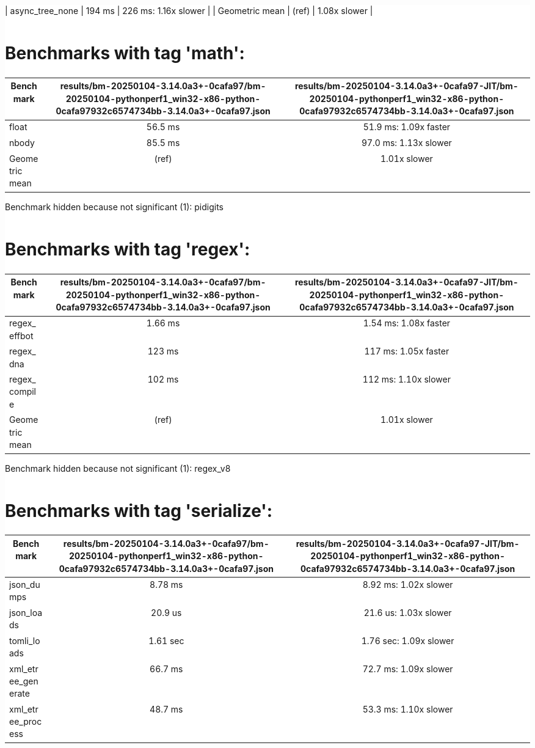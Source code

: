 | async_tree_none            | 194 ms                                                                                                                     | 226 ms: 1.16x slower                                                                                                           |
| Geometric mean             | (ref)                                                                                                                      | 1.08x slower                                                                                                                   |

Benchmarks with tag 'math':
===========================

| Benchmark      | results/bm-20250104-3.14.0a3+-0cafa97/bm-20250104-pythonperf1_win32-x86-python-0cafa97932c6574734bb-3.14.0a3+-0cafa97.json | results/bm-20250104-3.14.0a3+-0cafa97-JIT/bm-20250104-pythonperf1_win32-x86-python-0cafa97932c6574734bb-3.14.0a3+-0cafa97.json |
|----------------|:--------------------------------------------------------------------------------------------------------------------------:|:------------------------------------------------------------------------------------------------------------------------------:|
| float          | 56.5 ms                                                                                                                    | 51.9 ms: 1.09x faster                                                                                                          |
| nbody          | 85.5 ms                                                                                                                    | 97.0 ms: 1.13x slower                                                                                                          |
| Geometric mean | (ref)                                                                                                                      | 1.01x slower                                                                                                                   |

Benchmark hidden because not significant (1): pidigits

Benchmarks with tag 'regex':
============================

| Benchmark      | results/bm-20250104-3.14.0a3+-0cafa97/bm-20250104-pythonperf1_win32-x86-python-0cafa97932c6574734bb-3.14.0a3+-0cafa97.json | results/bm-20250104-3.14.0a3+-0cafa97-JIT/bm-20250104-pythonperf1_win32-x86-python-0cafa97932c6574734bb-3.14.0a3+-0cafa97.json |
|----------------|:--------------------------------------------------------------------------------------------------------------------------:|:------------------------------------------------------------------------------------------------------------------------------:|
| regex_effbot   | 1.66 ms                                                                                                                    | 1.54 ms: 1.08x faster                                                                                                          |
| regex_dna      | 123 ms                                                                                                                     | 117 ms: 1.05x faster                                                                                                           |
| regex_compile  | 102 ms                                                                                                                     | 112 ms: 1.10x slower                                                                                                           |
| Geometric mean | (ref)                                                                                                                      | 1.01x slower                                                                                                                   |

Benchmark hidden because not significant (1): regex_v8

Benchmarks with tag 'serialize':
================================

| Benchmark            | results/bm-20250104-3.14.0a3+-0cafa97/bm-20250104-pythonperf1_win32-x86-python-0cafa97932c6574734bb-3.14.0a3+-0cafa97.json | results/bm-20250104-3.14.0a3+-0cafa97-JIT/bm-20250104-pythonperf1_win32-x86-python-0cafa97932c6574734bb-3.14.0a3+-0cafa97.json |
|----------------------|:--------------------------------------------------------------------------------------------------------------------------:|:------------------------------------------------------------------------------------------------------------------------------:|
| json_dumps           | 8.78 ms                                                                                                                    | 8.92 ms: 1.02x slower                                                                                                          |
| json_loads           | 20.9 us                                                                                                                    | 21.6 us: 1.03x slower                                                                                                          |
| tomli_loads          | 1.61 sec                                                                                                                   | 1.76 sec: 1.09x slower                                                                                                         |
| xml_etree_generate   | 66.7 ms                                                                                                                    | 72.7 ms: 1.09x slower                                                                                                          |
| xml_etree_process    | 48.7 ms                                                                                                                    | 53.3 ms: 1.10x slower                                                                                                          |